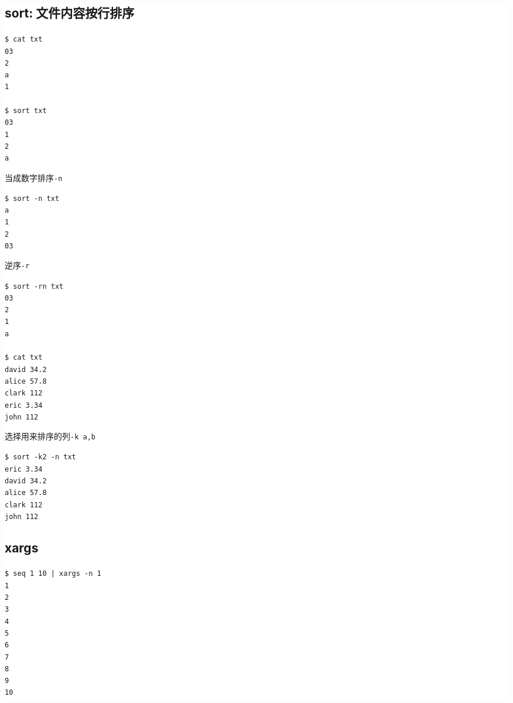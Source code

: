 ## sort: 文件内容按行排序

    $ cat txt
    03
    2
    a
    1

    $ sort txt
    03
    1
    2
    a

当成数字排序`-n`

    $ sort -n txt
    a
    1
    2
    03

逆序`-r`

    $ sort -rn txt
    03
    2
    1
    a

    $ cat txt
    david 34.2
    alice 57.8
    clark 112
    eric 3.34
    john 112

选择用来排序的列`-k a,b`

    $ sort -k2 -n txt
    eric 3.34
    david 34.2
    alice 57.8
    clark 112
    john 112

## xargs

    $ seq 1 10 | xargs -n 1
    1
    2
    3
    4
    5
    6
    7
    8
    9
    10

